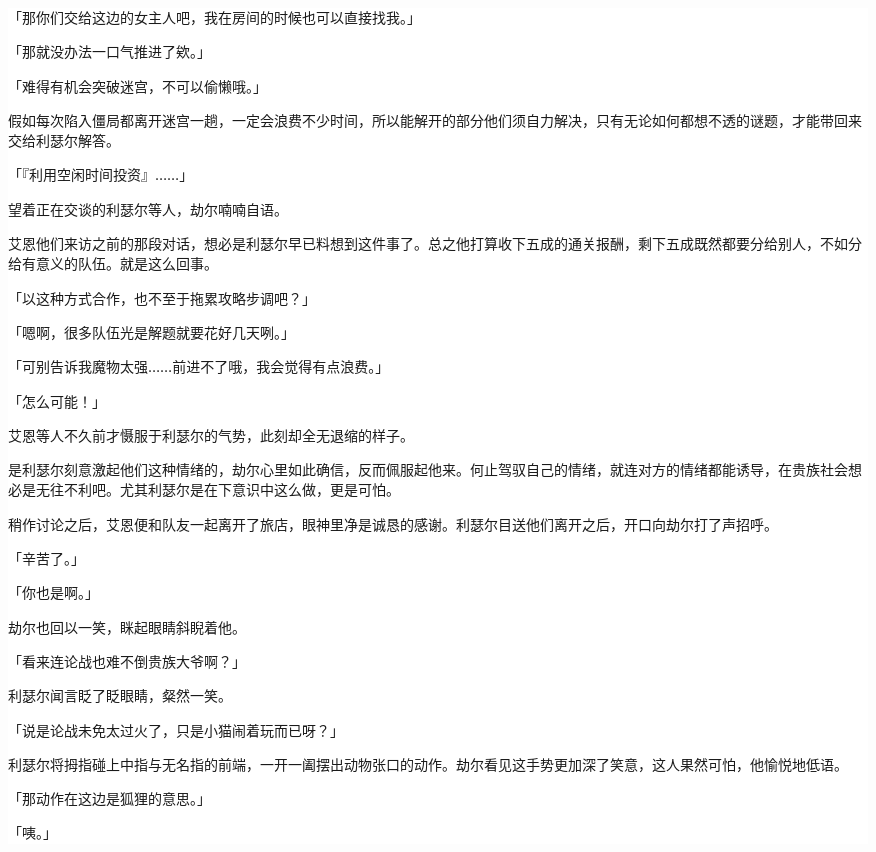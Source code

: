 「那你们交给这边的女主人吧，我在房间的时候也可以直接找我。」

「那就没办法一口气推进了欸。」

「难得有机会突破迷宫，不可以偷懒哦。」

假如每次陷入僵局都离开迷宫一趟，一定会浪费不少时间，所以能解开的部分他们须自力解决，只有无论如何都想不透的谜题，才能带回来交给利瑟尔解答。

「『利用空闲时间投资』……」

望着正在交谈的利瑟尔等人，劫尔喃喃自语。

艾恩他们来访之前的那段对话，想必是利瑟尔早已料想到这件事了。总之他打算收下五成的通关报酬，剩下五成既然都要分给别人，不如分给有意义的队伍。就是这么回事。

「以这种方式合作，也不至于拖累攻略步调吧？」

「嗯啊，很多队伍光是解题就要花好几天咧。」

「可别告诉我魔物太强……前进不了哦，我会觉得有点浪费。」

「怎么可能！」

艾恩等人不久前才慑服于利瑟尔的气势，此刻却全无退缩的样子。

是利瑟尔刻意激起他们这种情绪的，劫尔心里如此确信，反而佩服起他来。何止驾驭自己的情绪，就连对方的情绪都能诱导，在贵族社会想必是无往不利吧。尤其利瑟尔是在下意识中这么做，更是可怕。

稍作讨论之后，艾恩便和队友一起离开了旅店，眼神里净是诚恳的感谢。利瑟尔目送他们离开之后，开口向劫尔打了声招呼。

「辛苦了。」

「你也是啊。」

劫尔也回以一笑，眯起眼睛斜睨着他。

「看来连论战也难不倒贵族大爷啊？」

利瑟尔闻言眨了眨眼睛，粲然一笑。

「说是论战未免太过火了，只是小猫闹着玩而已呀？」

利瑟尔将拇指碰上中指与无名指的前端，一开一阖摆出动物张口的动作。劫尔看见这手势更加深了笑意，这人果然可怕，他愉悦地低语。

「那动作在这边是狐狸的意思。」

「咦。」

